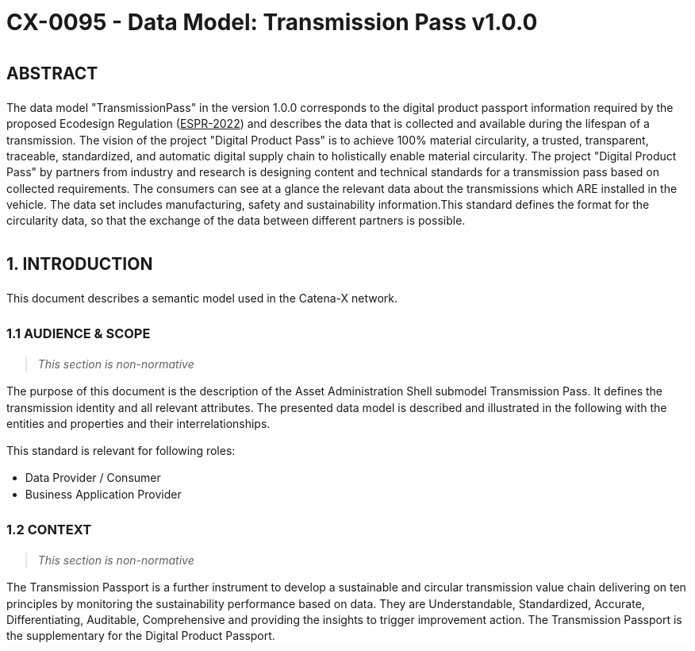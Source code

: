# CX-0095 - Data Model: Transmission Pass v1.0.0

## ABSTRACT

The data model "TransmissionPass" in the version 1.0.0 corresponds to the digital product passport
information required by the proposed Ecodesign Regulation ([ESPR-2022](https://commission.europa.eu/energy-climate-change-environment/standards-tools-and-labels/products-labelling-rules-and-requirements/sustainable-products/ecodesign-sustainable-products_en))
and describes the data that is collected and available during the lifespan of a transmission.
The vision of the project "Digital Product Pass" is to achieve 100% material circularity, a trusted,
transparent, traceable, standardized, and automatic digital supply chain to holistically enable
material circularity. The project "Digital Product Pass" by partners from industry and research is
designing content and technical standards for a transmission pass based on collected requirements.
The consumers can see at a glance the relevant data about the transmissions which ARE installed in the vehicle.
The data set includes manufacturing, safety and sustainability information.This standard defines the
format for the circularity data, so that the exchange of the data between different partners is possible.

## 1. INTRODUCTION

This document describes a semantic model used in the Catena-X network.

### 1.1 AUDIENCE & SCOPE

> *This section is non-normative*

The purpose of this document is the description of the Asset Administration Shell submodel
Transmission Pass.
It defines the transmission identity and all relevant attributes. The presented data model is
described and illustrated in the following with the entities and properties and their
interrelationships.

This standard is relevant for following roles:

- Data Provider / Consumer
- Business Application Provider

### 1.2 CONTEXT

> *This section is non-normative*

The Transmission Passport is a further instrument to develop a sustainable and circular transmission
 value chain delivering on ten principles by monitoring the sustainability performance based on data.
They are Understandable, Standardized, Accurate, Differentiating, Auditable, Comprehensive and
providing the insights to trigger improvement action. The Transmission Passport is the supplementary
for the Digital Product Passport.
